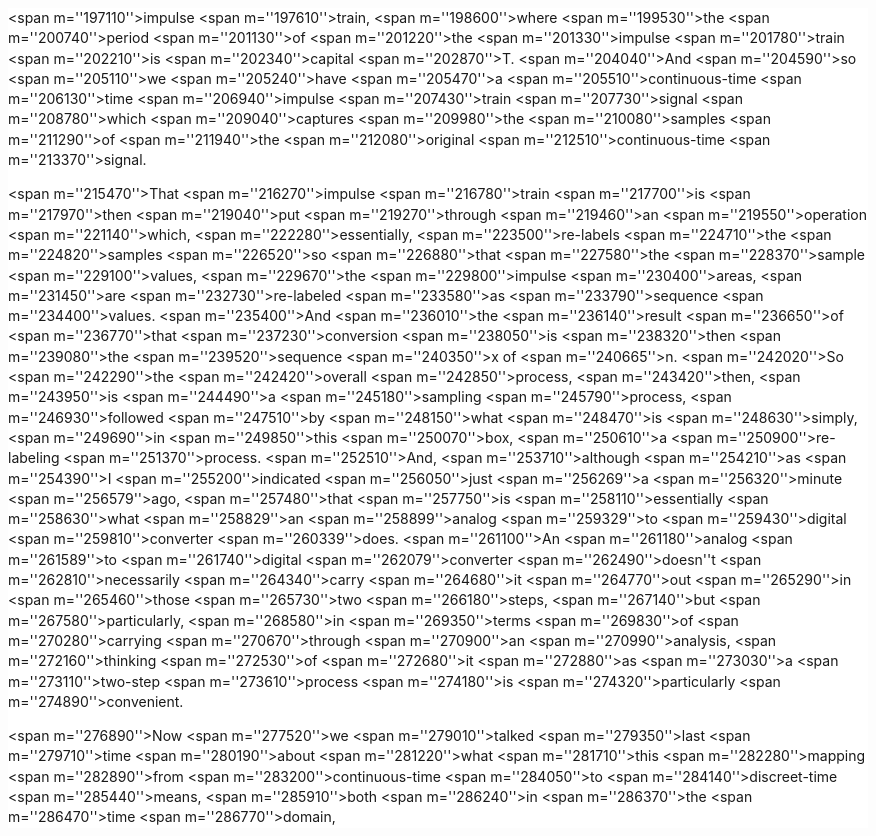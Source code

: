  <span m=''197110''>impulse</span> <span m=''197610''>train,</span> <span m=''198600''>where</span>
  <span m=''199530''>the</span> <span m=''200740''>period</span> <span m=''201130''>of</span>
  <span m=''201220''>the</span> <span m=''201330''>impulse</span> <span m=''201780''>train</span>
  <span m=''202210''>is</span> <span m=''202340''>capital</span> <span m=''202870''>T.</span>
  <span m=''204040''>And</span> <span m=''204590''>so</span> <span m=''205110''>we</span>
  <span m=''205240''>have</span> <span m=''205470''>a</span> <span m=''205510''>continuous-time</span>
  <span m=''206130''>time</span> <span m=''206940''>impulse</span> <span m=''207430''>train</span>
  <span m=''207730''>signal</span> <span m=''208780''>which</span> <span m=''209040''>captures</span>
  <span m=''209980''>the</span> <span m=''210080''>samples</span> <span m=''211290''>of</span>
  <span m=''211940''>the</span> <span m=''212080''>original</span> <span m=''212510''>continuous-time</span>
  <span m=''213370''>signal.</span> </p><p><span m=''215470''>That</span> <span m=''216270''>impulse</span>
  <span m=''216780''>train</span> <span m=''217700''>is</span> <span m=''217970''>then</span>
  <span m=''219040''>put</span> <span m=''219270''>through</span> <span m=''219460''>an</span>
  <span m=''219550''>operation</span> <span m=''221140''>which,</span> <span m=''222280''>essentially,</span>
  <span m=''223500''>re-labels</span> <span m=''224710''>the</span> <span m=''224820''>samples</span>
  <span m=''226520''>so</span> <span m=''226880''>that</span> <span m=''227580''>the</span>
  <span m=''228370''>sample</span> <span m=''229100''>values,</span> <span m=''229670''>the</span>
  <span m=''229800''>impulse</span> <span m=''230400''>areas,</span> <span m=''231450''>are</span>
  <span m=''232730''>re-labeled</span> <span m=''233580''>as</span> <span m=''233790''>sequence</span>
  <span m=''234400''>values.</span> <span m=''235400''>And</span> <span m=''236010''>the</span>
  <span m=''236140''>result</span> <span m=''236650''>of</span> <span m=''236770''>that</span>
  <span m=''237230''>conversion</span> <span m=''238050''>is</span> <span m=''238320''>then</span>
  <span m=''239080''>the</span> <span m=''239520''>sequence</span> <span m=''240350''>x
  of</span> <span m=''240665''>n.</span> <span m=''242020''>So</span> <span m=''242290''>the</span>
  <span m=''242420''>overall</span> <span m=''242850''>process,</span> <span m=''243420''>then,</span>
  <span m=''243950''>is</span> <span m=''244490''>a</span> <span m=''245180''>sampling</span>
  <span m=''245790''>process,</span> <span m=''246930''>followed</span> <span m=''247510''>by</span>
  <span m=''248150''>what</span> <span m=''248470''>is</span> <span m=''248630''>simply,</span>
  <span m=''249690''>in</span> <span m=''249850''>this</span> <span m=''250070''>box,</span>
  <span m=''250610''>a</span> <span m=''250900''>re-labeling</span> <span m=''251370''>process.</span>
  <span m=''252510''>And,</span> <span m=''253710''>although</span> <span m=''254210''>as</span>
  <span m=''254390''>I</span> <span m=''255200''>indicated</span> <span m=''256050''>just</span>
  <span m=''256269''>a</span> <span m=''256320''>minute</span> <span m=''256579''>ago,</span>
  <span m=''257480''>that</span> <span m=''257750''>is</span> <span m=''258110''>essentially</span>
  <span m=''258630''>what</span> <span m=''258829''>an</span> <span m=''258899''>analog</span>
  <span m=''259329''>to</span> <span m=''259430''>digital</span> <span m=''259810''>converter</span>
  <span m=''260339''>does.</span> <span m=''261100''>An</span> <span m=''261180''>analog</span>
  <span m=''261589''>to</span> <span m=''261740''>digital</span> <span m=''262079''>converter</span>
  <span m=''262490''>doesn''t</span> <span m=''262810''>necessarily</span> <span m=''264340''>carry</span>
  <span m=''264680''>it</span> <span m=''264770''>out</span> <span m=''265290''>in</span>
  <span m=''265460''>those</span> <span m=''265730''>two</span> <span m=''266180''>steps,</span>
  <span m=''267140''>but</span> <span m=''267580''>particularly,</span> <span m=''268580''>in</span>
  <span m=''269350''>terms</span> <span m=''269830''>of</span> <span m=''270280''>carrying</span>
  <span m=''270670''>through</span> <span m=''270900''>an</span> <span m=''270990''>analysis,</span>
  <span m=''272160''>thinking</span> <span m=''272530''>of</span> <span m=''272680''>it</span>
  <span m=''272880''>as</span> <span m=''273030''>a</span> <span m=''273110''>two-step</span>
  <span m=''273610''>process</span> <span m=''274180''>is</span> <span m=''274320''>particularly</span>
  <span m=''274890''>convenient.</span> </p><p><span m=''276890''>Now</span> <span
  m=''277520''>we</span> <span m=''279010''>talked</span> <span m=''279350''>last</span>
  <span m=''279710''>time</span> <span m=''280190''>about</span> <span m=''281220''>what</span>
  <span m=''281710''>this</span> <span m=''282280''>mapping</span> <span m=''282890''>from</span>
  <span m=''283200''>continuous-time</span> <span m=''284050''>to</span> <span m=''284140''>discreet-time</span>
  <span m=''285440''>means,</span> <span m=''285910''>both</span> <span m=''286240''>in</span>
  <span m=''286370''>the</span> <span m=''286470''>time</span> <span m=''286770''>domain,</span>